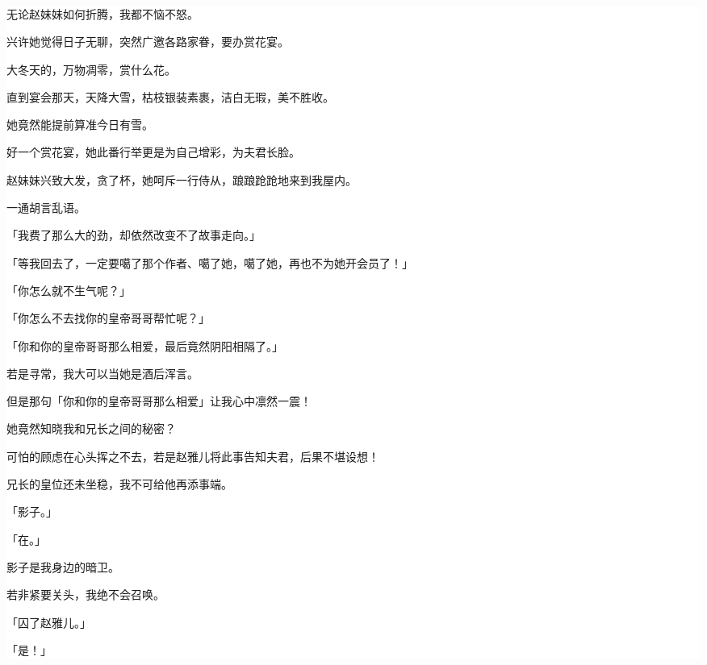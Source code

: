 
无论赵妹妹如何折腾，我都不恼不怒。


兴许她觉得日子无聊，突然广邀各路家眷，要办赏花宴。


大冬天的，万物凋零，赏什么花。


直到宴会那天，天降大雪，枯枝银装素裹，洁白无瑕，美不胜收。


她竟然能提前算准今日有雪。


好一个赏花宴，她此番行举更是为自己增彩，为夫君长脸。


赵妹妹兴致大发，贪了杯，她呵斥一行侍从，踉踉跄跄地来到我屋内。


一通胡言乱语。


「我费了那么大的劲，却依然改变不了故事走向。」


「等我回去了，一定要噶了那个作者、噶了她，噶了她，再也不为她开会员了！」


「你怎么就不生气呢？」


「你怎么不去找你的皇帝哥哥帮忙呢？」


「你和你的皇帝哥哥那么相爱，最后竟然阴阳相隔了。」



若是寻常，我大可以当她是酒后浑言。


但是那句「你和你的皇帝哥哥那么相爱」让我心中凛然一震！


她竟然知晓我和兄长之间的秘密？


可怕的顾虑在心头挥之不去，若是赵雅儿将此事告知夫君，后果不堪设想！


兄长的皇位还未坐稳，我不可给他再添事端。


「影子。」


「在。」


影子是我身边的暗卫。


若非紧要关头，我绝不会召唤。


「囚了赵雅儿。」


「是！」
